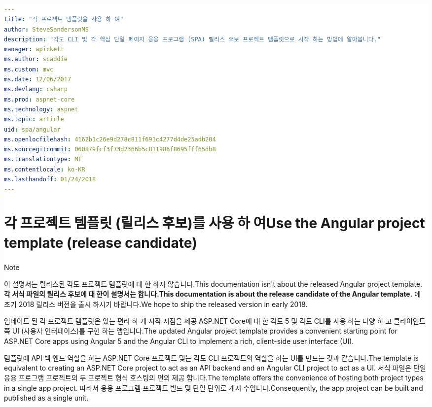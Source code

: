 ```yaml
---
title: "각 프로젝트 템플릿을 사용 하 여"
author: SteveSandersonMS
description: "각도 CLI 및 각 핵심 단일 페이지 응용 프로그램 (SPA) 릴리스 후보 프로젝트 템플릿으로 시작 하는 방법에 알아봅니다."
manager: wpickett
ms.author: scaddie
ms.custom: mvc
ms.date: 12/06/2017
ms.devlang: csharp
ms.prod: aspnet-core
ms.technology: aspnet
ms.topic: article
uid: spa/angular
ms.openlocfilehash: 4162b1c26e9d278c811f691c4277d4de25adb204
ms.sourcegitcommit: 060879fcf3f73d2366b5c811986f8695fff65db8
ms.translationtype: MT
ms.contentlocale: ko-KR
ms.lasthandoff: 01/24/2018
---
```

# <a name="use-the-angular-project-template-release-candidate"></a><span data-ttu-id="6cd5a-103">각 프로젝트 템플릿 (릴리스 후보)를 사용 하 여</span><span class="sxs-lookup"><span data-stu-id="6cd5a-103">Use the Angular project template (release candidate)</span></span>

> [!NOTE]
> <span data-ttu-id="6cd5a-104">이 설명서는 릴리스된 각도 프로젝트 템플릿에 대 한 하지 않습니다.</span><span class="sxs-lookup"><span data-stu-id="6cd5a-104">This documentation isn't about the released Angular project template.</span></span> <span data-ttu-id="6cd5a-105">**각 서식 파일의 릴리스 후보에 대 한이 설명서는 합니다.**</span><span class="sxs-lookup"><span data-stu-id="6cd5a-105">**This documentation is about the release candidate of the Angular template.**</span></span> <span data-ttu-id="6cd5a-106">에 초기 2018 릴리스 버전을 출시 하시기 바랍니다.</span><span class="sxs-lookup"><span data-stu-id="6cd5a-106">We hope to ship the released version in early 2018.</span></span>

<span data-ttu-id="6cd5a-107">업데이트 된 각 프로젝트 템플릿은 있는 편리 하 게 시작 지점을 제공 ASP.NET Core에 대 한 각도 5 및 각도 CLI를 사용 하는 다양 하 고 클라이언트 쪽 UI (사용자 인터페이스)를 구현 하는 앱입니다.</span><span class="sxs-lookup"><span data-stu-id="6cd5a-107">The updated Angular project template provides a convenient starting point for ASP.NET Core apps using Angular 5 and the Angular CLI to implement a rich, client-side user interface (UI).</span></span>

<span data-ttu-id="6cd5a-108">템플릿에 API 백 엔드 역할을 하는 ASP.NET Core 프로젝트 및는 각도 CLI 프로젝트의 역할을 하는 UI를 만드는 것과 같습니다.</span><span class="sxs-lookup"><span data-stu-id="6cd5a-108">The template is equivalent to creating an ASP.NET Core project to act as an API backend and an Angular CLI project to act as a UI.</span></span> <span data-ttu-id="6cd5a-109">서식 파일은 단일 응용 프로그램 프로젝트의 두 프로젝트 형식 호스팅의 편의 제공 합니다.</span><span class="sxs-lookup"><span data-stu-id="6cd5a-109">The template offers the convenience of hosting both project types in a single app project.</span></span> <span data-ttu-id="6cd5a-110">따라서 응용 프로그램 프로젝트 빌드 및 단일 단위로 게시 수입니다.</span><span class="sxs-lookup"><span data-stu-id="6cd5a-110">Consequently, the app project can be built and published as a single unit.</span></span>
